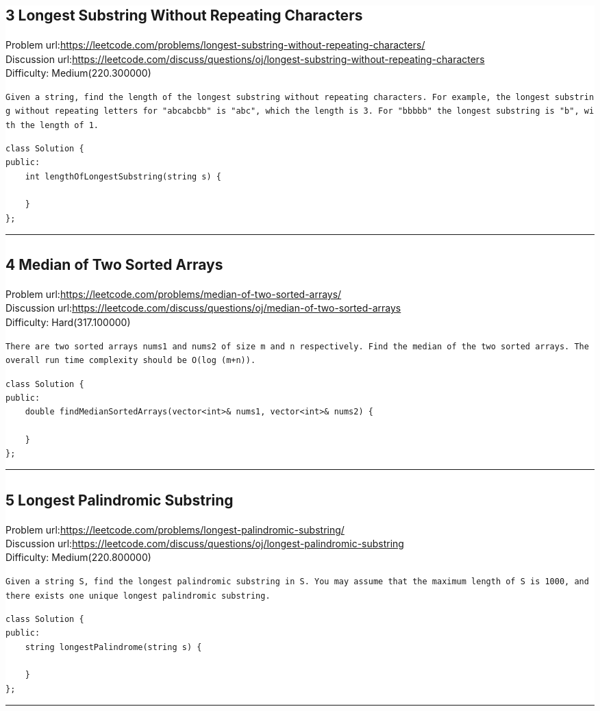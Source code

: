 ## 3 Longest Substring Without Repeating Characters   
Problem url:<https://leetcode.com/problems/longest-substring-without-repeating-characters/>    
Discussion url:<https://leetcode.com/discuss/questions/oj/longest-substring-without-repeating-characters>    
Difficulty:  Medium(220.300000)   

```   
Given a string, find the length of the longest substring without repeating characters. For example, the longest substring without repeating letters for "abcabcbb" is "abc", which the length is 3. For "bbbbb" the longest substring is "b", with the length of 1.
```   

```   
class Solution {
public:
    int lengthOfLongestSubstring(string s) {
        
    }
};
```   

---    
## 4 Median of Two Sorted Arrays   
Problem url:<https://leetcode.com/problems/median-of-two-sorted-arrays/>    
Discussion url:<https://leetcode.com/discuss/questions/oj/median-of-two-sorted-arrays>    
Difficulty:  Hard(317.100000)   

```   
There are two sorted arrays nums1 and nums2 of size m and n respectively. Find the median of the two sorted arrays. The overall run time complexity should be O(log (m+n)).
```   

```   
class Solution {
public:
    double findMedianSortedArrays(vector<int>& nums1, vector<int>& nums2) {
        
    }
};
```   

---    
## 5 Longest Palindromic Substring   
Problem url:<https://leetcode.com/problems/longest-palindromic-substring/>    
Discussion url:<https://leetcode.com/discuss/questions/oj/longest-palindromic-substring>    
Difficulty:  Medium(220.800000)   

```   
Given a string S, find the longest palindromic substring in S. You may assume that the maximum length of S is 1000, and there exists one unique longest palindromic substring.
```   

```   
class Solution {
public:
    string longestPalindrome(string s) {
        
    }
};
```   

---    